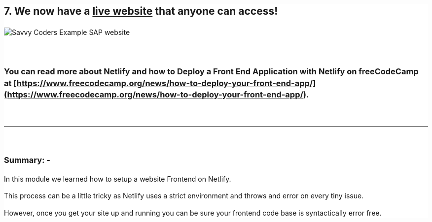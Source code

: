 ## 7. We now have a [live website](https://savvycoders-spa-example.netlify.com/) that anyone can access!

![Savvy Coders Example SAP website](img/SavvyCodersExampleSPA.png)

<br>

### You can read more about Netlify and how to Deploy a Front End Application with Netlify on freeCodeCamp at [https://www.freecodecamp.org/news/how-to-deploy-your-front-end-app/](https://www.freecodecamp.org/news/how-to-deploy-your-front-end-app/).

<br>

---

<br>

### **Summary: -**

In this module we learned how to setup a website Frontend on Netlify.

This process can be a little tricky as Netlify uses a strict environment and throws and error on every tiny issue.

However, once you get your site up and running you can be sure your frontend code base is syntactically error free.
